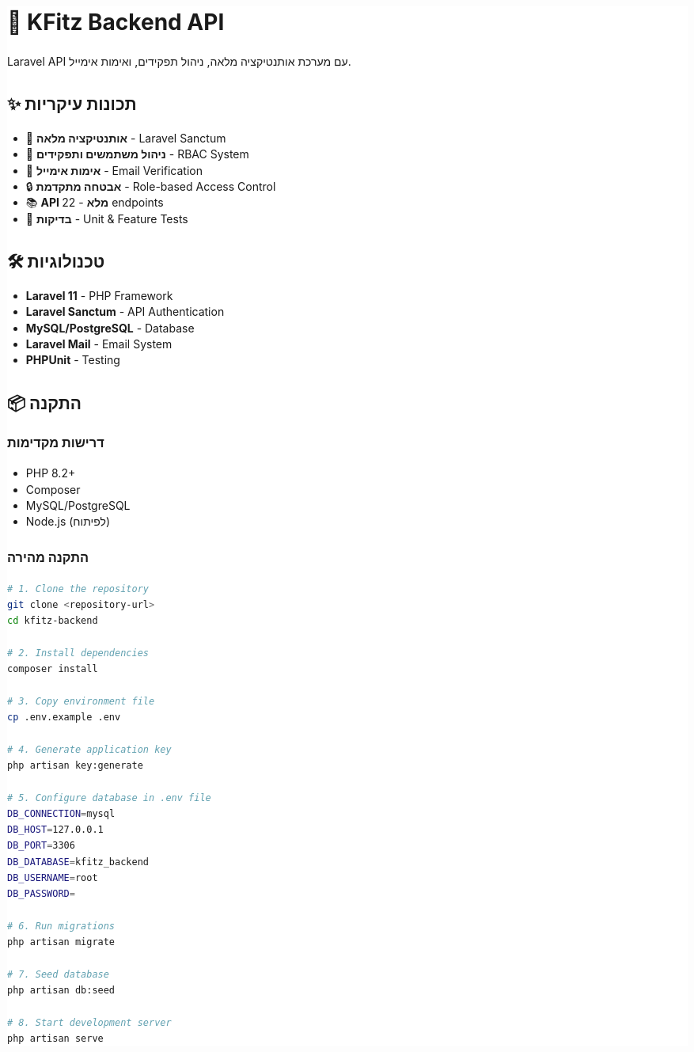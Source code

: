 # 🚀 KFitz Backend API

Laravel API עם מערכת אותנטיקציה מלאה, ניהול תפקידים, ואימות אימייל.

## ✨ **תכונות עיקריות**

- 🔐 **אותנטיקציה מלאה** - Laravel Sanctum
- 👥 **ניהול משתמשים ותפקידים** - RBAC System
- 📧 **אימות אימייל** - Email Verification
- 🔒 **אבטחה מתקדמת** - Role-based Access Control
- 📚 **API מלא** - 22 endpoints
- 🧪 **בדיקות** - Unit & Feature Tests

## 🛠 **טכנולוגיות**

- **Laravel 11** - PHP Framework
- **Laravel Sanctum** - API Authentication
- **MySQL/PostgreSQL** - Database
- **Laravel Mail** - Email System
- **PHPUnit** - Testing

## 📦 **התקנה**

### **דרישות מקדימות**
- PHP 8.2+
- Composer
- MySQL/PostgreSQL
- Node.js (לפיתוח)

### **התקנה מהירה**

```bash
# 1. Clone the repository
git clone <repository-url>
cd kfitz-backend

# 2. Install dependencies
composer install

# 3. Copy environment file
cp .env.example .env

# 4. Generate application key
php artisan key:generate

# 5. Configure database in .env file
DB_CONNECTION=mysql
DB_HOST=127.0.0.1
DB_PORT=3306
DB_DATABASE=kfitz_backend
DB_USERNAME=root
DB_PASSWORD=

# 6. Run migrations
php artisan migrate

# 7. Seed database
php artisan db:seed

# 8. Start development server
php artisan serve
```